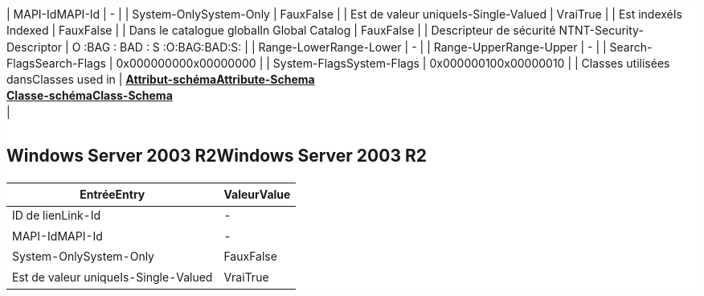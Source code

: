 | <span data-ttu-id="304ae-185">MAPI-Id</span><span class="sxs-lookup"><span data-stu-id="304ae-185">MAPI-Id</span></span>                | \-                                                                                                        |
| <span data-ttu-id="304ae-186">System-Only</span><span class="sxs-lookup"><span data-stu-id="304ae-186">System-Only</span></span>            | <span data-ttu-id="304ae-187">Faux</span><span class="sxs-lookup"><span data-stu-id="304ae-187">False</span></span>                                                                                                     |
| <span data-ttu-id="304ae-188">Est de valeur unique</span><span class="sxs-lookup"><span data-stu-id="304ae-188">Is-Single-Valued</span></span>       | <span data-ttu-id="304ae-189">Vrai</span><span class="sxs-lookup"><span data-stu-id="304ae-189">True</span></span>                                                                                                      |
| <span data-ttu-id="304ae-190">Est indexé</span><span class="sxs-lookup"><span data-stu-id="304ae-190">Is Indexed</span></span>             | <span data-ttu-id="304ae-191">Faux</span><span class="sxs-lookup"><span data-stu-id="304ae-191">False</span></span>                                                                                                     |
| <span data-ttu-id="304ae-192">Dans le catalogue global</span><span class="sxs-lookup"><span data-stu-id="304ae-192">In Global Catalog</span></span>      | <span data-ttu-id="304ae-193">Faux</span><span class="sxs-lookup"><span data-stu-id="304ae-193">False</span></span>                                                                                                     |
| <span data-ttu-id="304ae-194">Descripteur de sécurité NT</span><span class="sxs-lookup"><span data-stu-id="304ae-194">NT-Security-Descriptor</span></span> | <span data-ttu-id="304ae-195">O :BAG : BAD : S :</span><span class="sxs-lookup"><span data-stu-id="304ae-195">O:BAG:BAD:S:</span></span>                                                                                              |
| <span data-ttu-id="304ae-196">Range-Lower</span><span class="sxs-lookup"><span data-stu-id="304ae-196">Range-Lower</span></span>            | \-                                                                                                        |
| <span data-ttu-id="304ae-197">Range-Upper</span><span class="sxs-lookup"><span data-stu-id="304ae-197">Range-Upper</span></span>            | \-                                                                                                        |
| <span data-ttu-id="304ae-198">Search-Flags</span><span class="sxs-lookup"><span data-stu-id="304ae-198">Search-Flags</span></span>           | <span data-ttu-id="304ae-199">0x00000000</span><span class="sxs-lookup"><span data-stu-id="304ae-199">0x00000000</span></span>                                                                                                |
| <span data-ttu-id="304ae-200">System-Flags</span><span class="sxs-lookup"><span data-stu-id="304ae-200">System-Flags</span></span>           | <span data-ttu-id="304ae-201">0x00000010</span><span class="sxs-lookup"><span data-stu-id="304ae-201">0x00000010</span></span>                                                                                                |
| <span data-ttu-id="304ae-202">Classes utilisées dans</span><span class="sxs-lookup"><span data-stu-id="304ae-202">Classes used in</span></span>        | [<span data-ttu-id="304ae-203">**Attribut-schéma**</span><span class="sxs-lookup"><span data-stu-id="304ae-203">**Attribute-Schema**</span></span>](c-attributeschema.md)<br/> [<span data-ttu-id="304ae-204">**Classe-schéma**</span><span class="sxs-lookup"><span data-stu-id="304ae-204">**Class-Schema**</span></span>](c-classschema.md)<br/> |



## <a name="windows-server-2003-r2"></a><span data-ttu-id="304ae-205">Windows Server 2003 R2</span><span class="sxs-lookup"><span data-stu-id="304ae-205">Windows Server 2003 R2</span></span>



| <span data-ttu-id="304ae-206">Entrée</span><span class="sxs-lookup"><span data-stu-id="304ae-206">Entry</span></span> | <span data-ttu-id="304ae-207">Valeur</span><span class="sxs-lookup"><span data-stu-id="304ae-207">Value</span></span> |
|------------------------|-----------------------------------------------------------------------------------------------------------|
| <span data-ttu-id="304ae-208">ID de lien</span><span class="sxs-lookup"><span data-stu-id="304ae-208">Link-Id</span></span>                | \-                                                                                                        |
| <span data-ttu-id="304ae-209">MAPI-Id</span><span class="sxs-lookup"><span data-stu-id="304ae-209">MAPI-Id</span></span>                | \-                                                                                                        |
| <span data-ttu-id="304ae-210">System-Only</span><span class="sxs-lookup"><span data-stu-id="304ae-210">System-Only</span></span>            | <span data-ttu-id="304ae-211">Faux</span><span class="sxs-lookup"><span data-stu-id="304ae-211">False</span></span>                                                                                                     |
| <span data-ttu-id="304ae-212">Est de valeur unique</span><span class="sxs-lookup"><span data-stu-id="304ae-212">Is-Single-Valued</span></span>       | <span data-ttu-id="304ae-213">Vrai</span><span class="sxs-lookup"><span data-stu-id="304ae-213">True</span></span>                                                                                                      |